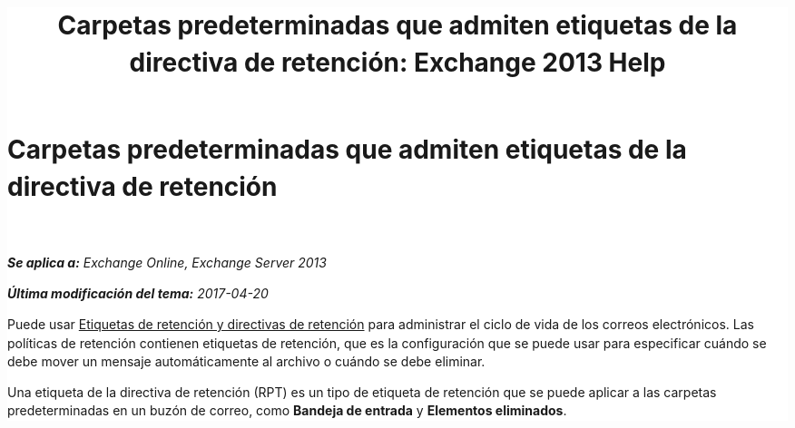 ﻿---
title: 'Carpetas predeterminadas que admiten etiquetas de la directiva de retención: Exchange 2013 Help'
TOCTitle: Carpetas predeterminadas que admiten etiquetas de la directiva de retención
ms:assetid: d2e2064f-4102-4018-b688-504d09da6d39
ms:mtpsurl: https://technet.microsoft.com/es-es/library/Dn783294(v=EXCHG.150)
ms:contentKeyID: 62835918
ms.date: 04/23/2018
mtps_version: v=EXCHG.150
ms.translationtype: HT
---

# Carpetas predeterminadas que admiten etiquetas de la directiva de retención

 

_**Se aplica a:** Exchange Online, Exchange Server 2013_

_**Última modificación del tema:** 2017-04-20_

Puede usar [Etiquetas de retención y directivas de retención](retention-tags-and-retention-policies-exchange-2013-help.md) para administrar el ciclo de vida de los correos electrónicos. Las políticas de retención contienen etiquetas de retención, que es la configuración que se puede usar para especificar cuándo se debe mover un mensaje automáticamente al archivo o cuándo se debe eliminar.

Una etiqueta de la directiva de retención (RPT) es un tipo de etiqueta de retención que se puede aplicar a las carpetas predeterminadas en un buzón de correo, como **Bandeja de entrada** y **Elementos eliminados**.
